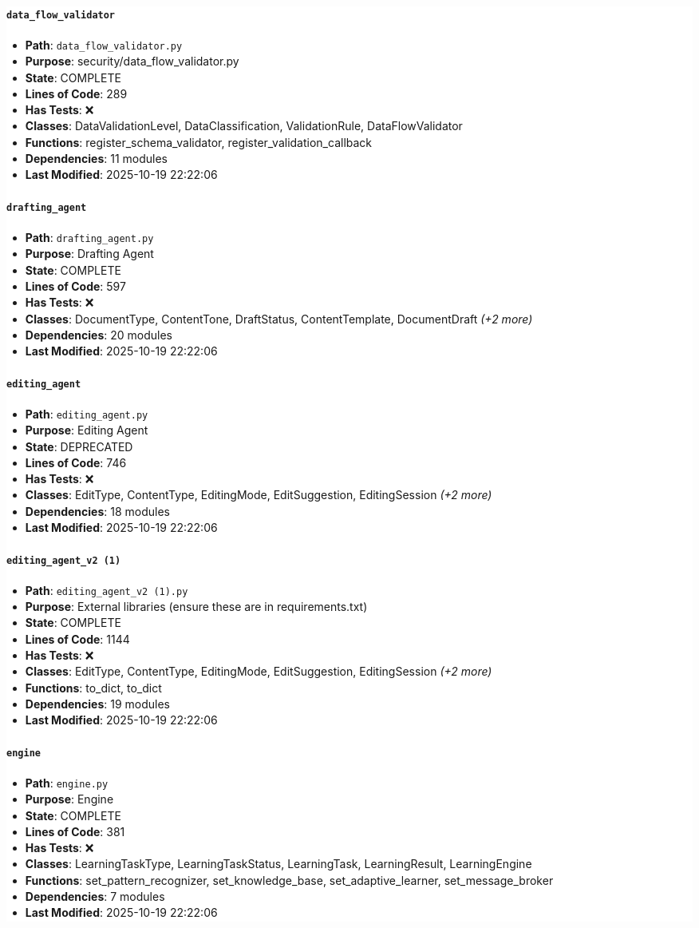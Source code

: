 #### `data_flow_validator`
- **Path**: `data_flow_validator.py`
- **Purpose**: security/data_flow_validator.py
- **State**: COMPLETE
- **Lines of Code**: 289
- **Has Tests**: ❌
- **Classes**: DataValidationLevel, DataClassification, ValidationRule, DataFlowValidator
- **Functions**: register_schema_validator, register_validation_callback
- **Dependencies**: 11 modules
- **Last Modified**: 2025-10-19 22:22:06

#### `drafting_agent`
- **Path**: `drafting_agent.py`
- **Purpose**: Drafting Agent
- **State**: COMPLETE
- **Lines of Code**: 597
- **Has Tests**: ❌
- **Classes**: DocumentType, ContentTone, DraftStatus, ContentTemplate, DocumentDraft
  *(+2 more)*
- **Dependencies**: 20 modules
- **Last Modified**: 2025-10-19 22:22:06

#### `editing_agent`
- **Path**: `editing_agent.py`
- **Purpose**: Editing Agent
- **State**: DEPRECATED
- **Lines of Code**: 746
- **Has Tests**: ❌
- **Classes**: EditType, ContentType, EditingMode, EditSuggestion, EditingSession
  *(+2 more)*
- **Dependencies**: 18 modules
- **Last Modified**: 2025-10-19 22:22:06

#### `editing_agent_v2 (1)`
- **Path**: `editing_agent_v2 (1).py`
- **Purpose**: External libraries (ensure these are in requirements.txt)
- **State**: COMPLETE
- **Lines of Code**: 1144
- **Has Tests**: ❌
- **Classes**: EditType, ContentType, EditingMode, EditSuggestion, EditingSession
  *(+2 more)*
- **Functions**: to_dict, to_dict
- **Dependencies**: 19 modules
- **Last Modified**: 2025-10-19 22:22:06

#### `engine`
- **Path**: `engine.py`
- **Purpose**: Engine
- **State**: COMPLETE
- **Lines of Code**: 381
- **Has Tests**: ❌
- **Classes**: LearningTaskType, LearningTaskStatus, LearningTask, LearningResult, LearningEngine
- **Functions**: set_pattern_recognizer, set_knowledge_base, set_adaptive_learner, set_message_broker
- **Dependencies**: 7 modules
- **Last Modified**: 2025-10-19 22:22:06
